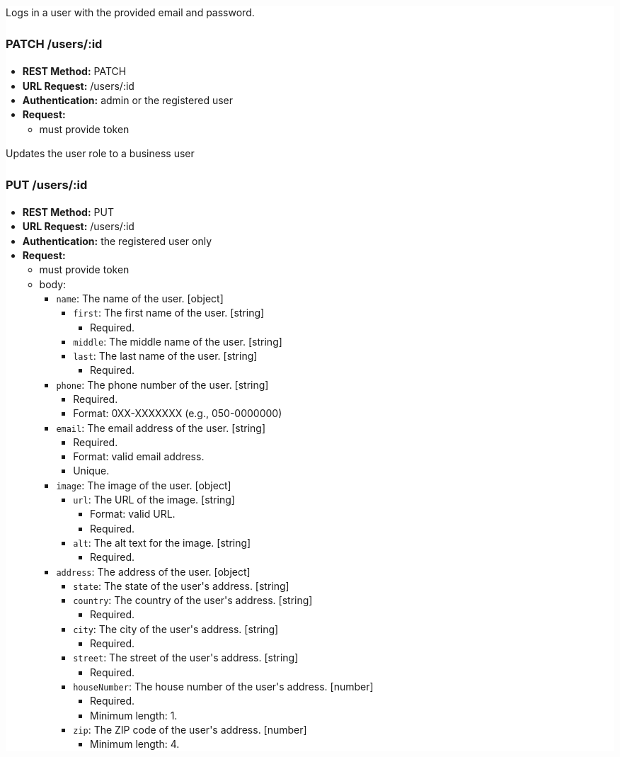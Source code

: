 Logs in a user with the provided email and password.

### PATCH /users/:id

- **REST Method:** PATCH
- **URL Request:** /users/:id
- **Authentication:** admin or the registered user
- **Request:**
  - must provide token
  
Updates the user role to a business user


### PUT /users/:id

- **REST Method:** PUT
- **URL Request:** /users/:id
- **Authentication:** the registered user only
- **Request:**
  - must provide token
  - body:
    - `name`: The name of the user. [object]
      - `first`: The first name of the user. [string]
        - Required.
      - `middle`: The middle name of the user. [string]
      - `last`: The last name of the user. [string]
         - Required.
     - `phone`: The phone number of the user. [string]
       - Required.
       - Format: 0XX-XXXXXXX (e.g., 050-0000000)
    - `email`: The email address of the user. [string]
      - Required.
      - Format: valid email address.
      - Unique.
    - `image`: The image of the user. [object]
      - `url`: The URL of the image. [string]
        - Format: valid URL.
        - Required.
      - `alt`: The alt text for the image. [string]
        - Required.
    - `address`: The address of the user. [object]
      - `state`: The state of the user's address. [string]
      - `country`: The country of the user's address. [string]
        - Required.
      - `city`: The city of the user's address. [string]
        - Required.
      - `street`: The street of the user's address. [string]
        - Required.
      - `houseNumber`: The house number of the user's address. [number]
        - Required.
        - Minimum length: 1.
      - `zip`: The ZIP code of the user's address. [number]
        - Minimum length: 4.
